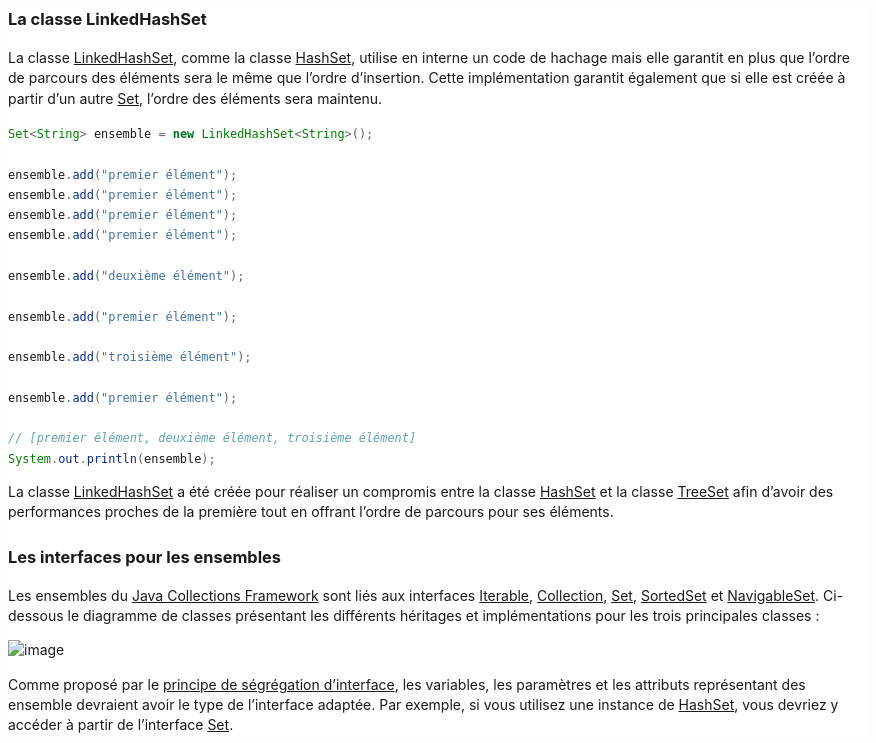 ### La classe LinkedHashSet

La classe [LinkedHashSet](https://docs.oracle.com/en/java/javase/21/docs/api/java.base/java/util/LinkedHashSet.html), comme la classe [HashSet](https://docs.oracle.com/en/java/javase/21/docs/api/java.base/java/util/HashSet.html), utilise en interne un code
de hachage mais elle garantit en plus que l’ordre de parcours des éléments sera le
même que l’ordre d’insertion. Cette implémentation garantit également que si
elle est créée à partir d’un autre [Set](https://docs.oracle.com/en/java/javase/21/docs/api/java.base/java/util/Set.html), l’ordre des éléments sera maintenu.

```java
Set<String> ensemble = new LinkedHashSet<String>();

ensemble.add("premier élément");
ensemble.add("premier élément");
ensemble.add("premier élément");
ensemble.add("premier élément");

ensemble.add("deuxième élément");

ensemble.add("premier élément");

ensemble.add("troisième élément");

ensemble.add("premier élément");

// [premier élément, deuxième élément, troisième élément]
System.out.println(ensemble);
```

La classe [LinkedHashSet](https://docs.oracle.com/en/java/javase/21/docs/api/java.base/java/util/LinkedHashSet.html) a été créée pour réaliser un compromis entre la classe
[HashSet](https://docs.oracle.com/en/java/javase/21/docs/api/java.base/java/util/HashSet.html) et la classe [TreeSet](https://docs.oracle.com/en/java/javase/21/docs/api/java.base/java/util/TreeSet.html) afin d’avoir des performances proches de la première
tout en offrant l’ordre de parcours pour ses éléments.

### Les interfaces pour les ensembles

Les ensembles du [Java Collections Framework](https://docs.oracle.com/javase/8/docs/technotes/guides/collections/index.html) sont liés aux interfaces [Iterable](https://docs.oracle.com/en/java/javase/21/docs/api/java.base/java/lang/Iterable.html),
[Collection](https://docs.oracle.com/en/java/javase/21/docs/api/java.base/java/util/Collection.html), [Set](https://docs.oracle.com/en/java/javase/21/docs/api/java.base/java/util/Set.html), [SortedSet](https://docs.oracle.com/en/java/javase/21/docs/api/java.base/java/util/SortedSet.html) et [NavigableSet](https://docs.oracle.com/en/java/javase/21/docs/api/java.base/java/util/NavigableSet.html). Ci-dessous le diagramme
de classes présentant les différents héritages et implémentations pour les trois
principales classes :

![image](langage_java/images/collections/set_classes_interfaces.png)

Comme proposé par le [principe de ségrégation d’interface](https://en.wikipedia.org/wiki/Interface_segregation_principle), les variables,
les paramètres et les attributs représentant des ensemble devraient avoir le
type de l’interface adaptée. Par exemple, si vous utilisez une instance de [HashSet](https://docs.oracle.com/en/java/javase/21/docs/api/java.base/java/util/HashSet.html),
vous devriez y accéder à partir de l’interface [Set](https://docs.oracle.com/en/java/javase/21/docs/api/java.base/java/util/Set.html).
